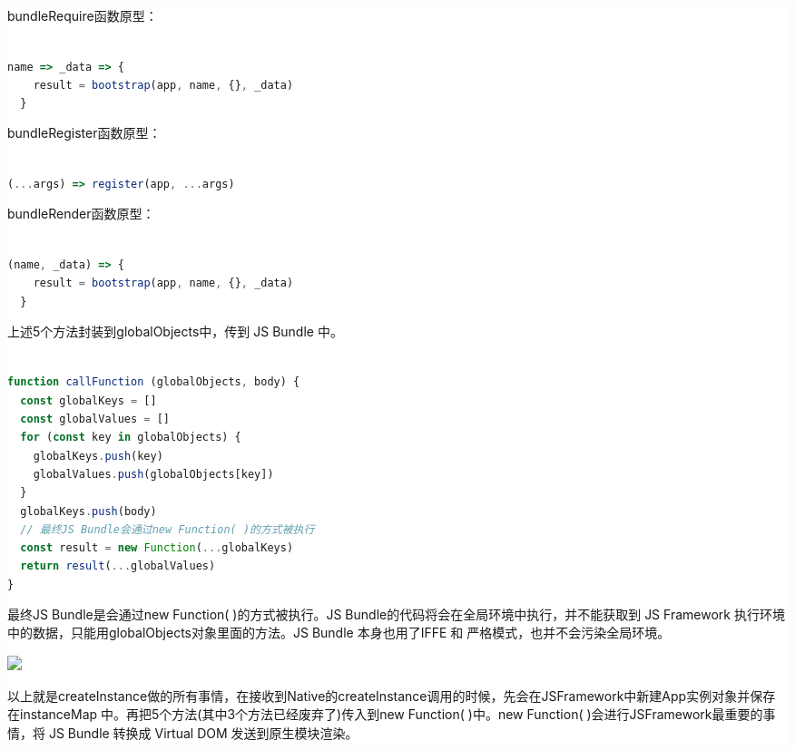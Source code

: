 bundleRequire函数原型：

```javascript

name => _data => {
    result = bootstrap(app, name, {}, _data)
  }

```

bundleRegister函数原型：

```javascript

(...args) => register(app, ...args)

```
bundleRender函数原型：

```javascript

(name, _data) => {
    result = bootstrap(app, name, {}, _data)
  }

```

上述5个方法封装到globalObjects中，传到 JS Bundle 中。


```javascript

function callFunction (globalObjects, body) {
  const globalKeys = []
  const globalValues = []
  for (const key in globalObjects) {
    globalKeys.push(key)
    globalValues.push(globalObjects[key])
  }
  globalKeys.push(body)
  // 最终JS Bundle会通过new Function( )的方式被执行
  const result = new Function(...globalKeys)
  return result(...globalValues)
}


```

最终JS Bundle是会通过new Function( )的方式被执行。JS Bundle的代码将会在全局环境中执行，并不能获取到 JS Framework 执行环境中的数据，只能用globalObjects对象里面的方法。JS Bundle 本身也用了IFFE 和 严格模式，也并不会污染全局环境。

![](https://img.halfrost.com/Blog/ArticleImage/45_5.png)



以上就是createInstance做的所有事情，在接收到Native的createInstance调用的时候，先会在JSFramework中新建App实例对象并保存在instanceMap 中。再把5个方法(其中3个方法已经废弃了)传入到new Function( )中。new Function( )会进行JSFramework最重要的事情，将 JS Bundle 转换成 Virtual DOM 发送到原生模块渲染。
